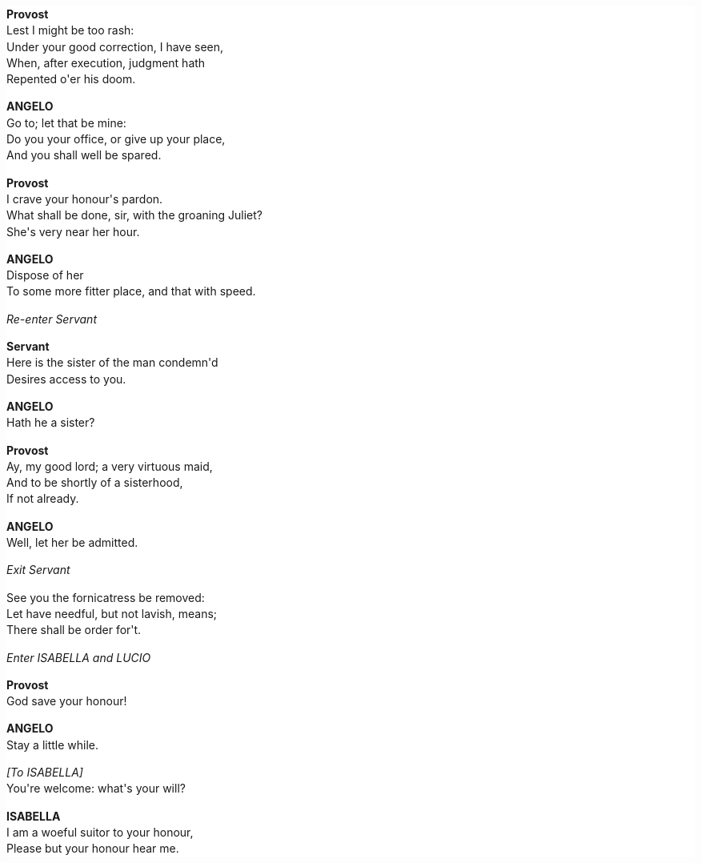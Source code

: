 **Provost**  
Lest I might be too rash:  
Under your good correction, I have seen,  
When, after execution, judgment hath  
Repented o'er his doom.

**ANGELO**  
Go to; let that be mine:  
Do you your office, or give up your place,  
And you shall well be spared.

**Provost**  
I crave your honour's pardon.  
What shall be done, sir, with the groaning Juliet?  
She's very near her hour.

**ANGELO**  
Dispose of her  
To some more fitter place, and that with speed.

*Re-enter Servant*

**Servant**  
Here is the sister of the man condemn'd  
Desires access to you.

**ANGELO**  
Hath he a sister?

**Provost**  
Ay, my good lord; a very virtuous maid,  
And to be shortly of a sisterhood,  
If not already.

**ANGELO**  
Well, let her be admitted.

*Exit Servant*

See you the fornicatress be removed:  
Let have needful, but not lavish, means;  
There shall be order for't.

*Enter ISABELLA and LUCIO*

**Provost**  
God save your honour!

**ANGELO**  
Stay a little while.

*\[To ISABELLA]*  
You're welcome: what's your will?

**ISABELLA**  
I am a woeful suitor to your honour,  
Please but your honour hear me.
